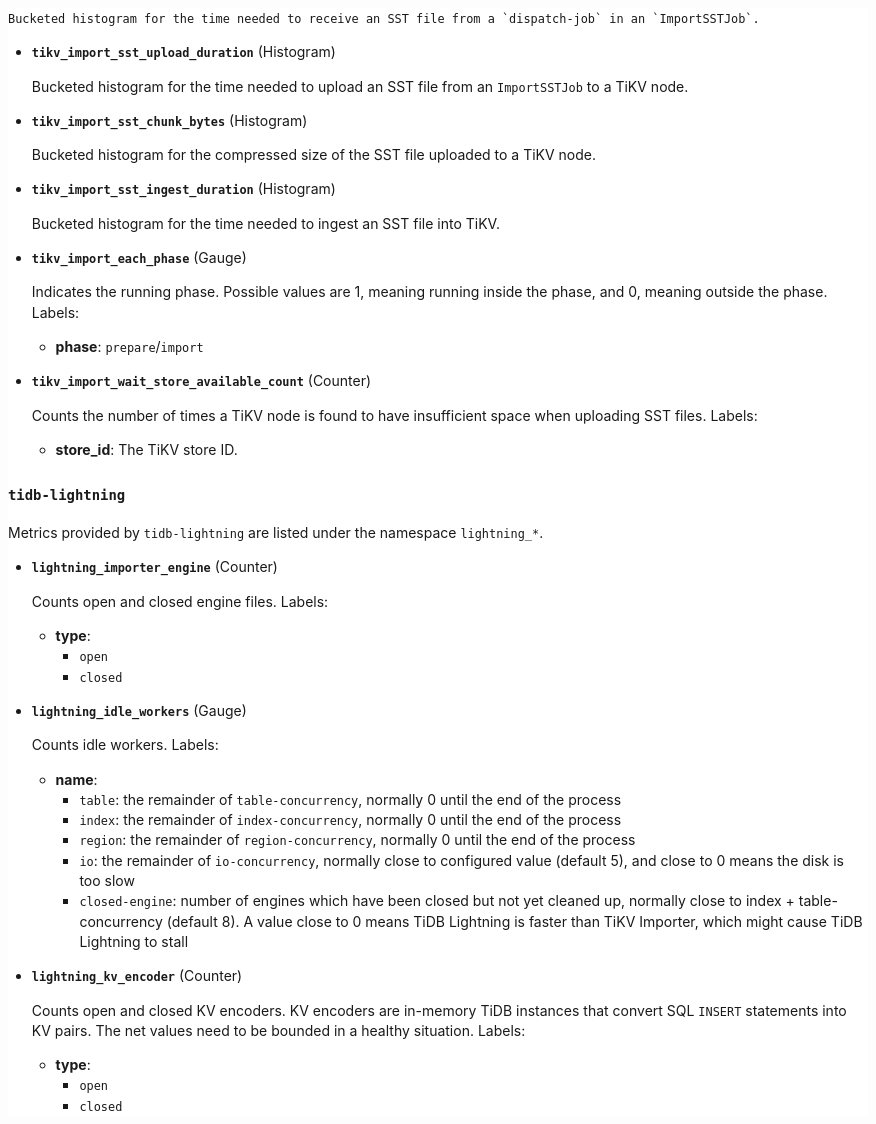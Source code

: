     Bucketed histogram for the time needed to receive an SST file from a `dispatch-job` in an `ImportSSTJob`.

- **`tikv_import_sst_upload_duration`** (Histogram)

    Bucketed histogram for the time needed to upload an SST file from an `ImportSSTJob` to a TiKV node.

- **`tikv_import_sst_chunk_bytes`** (Histogram)

    Bucketed histogram for the compressed size of the SST file uploaded to a TiKV node.

- **`tikv_import_sst_ingest_duration`** (Histogram)

    Bucketed histogram for the time needed to ingest an SST file into TiKV.

- **`tikv_import_each_phase`** (Gauge)

    Indicates the running phase. Possible values are 1, meaning running inside the phase, and 0, meaning outside the phase. Labels:

    - **phase**: `prepare`/`import`

- **`tikv_import_wait_store_available_count`** (Counter)

    Counts the number of times a TiKV node is found to have insufficient space when uploading SST files. Labels:

    - **store_id**: The TiKV store ID.

### `tidb-lightning`

Metrics provided by `tidb-lightning` are listed under the namespace `lightning_*`.

- **`lightning_importer_engine`** (Counter)

    Counts open and closed engine files. Labels:

    - **type**:
        * `open`
        * `closed`

- **`lightning_idle_workers`** (Gauge)

    Counts idle workers. Labels:

    - **name**:
        * `table`: the remainder of `table-concurrency`, normally 0 until the end of the process
        * `index`: the remainder of `index-concurrency`, normally 0 until the end of the process
        * `region`: the remainder of `region-concurrency`, normally 0 until the end of the process
        * `io`: the remainder of `io-concurrency`, normally close to configured value (default 5), and close to 0 means the disk is too slow
        * `closed-engine`: number of engines which have been closed but not yet cleaned up, normally close to index + table-concurrency (default 8). A value close to 0 means TiDB Lightning is faster than TiKV Importer, which might cause TiDB Lightning to stall

- **`lightning_kv_encoder`** (Counter)

    Counts open and closed KV encoders. KV encoders are in-memory TiDB instances that convert SQL `INSERT` statements into KV pairs. The net values need to be bounded in a healthy situation. Labels:

    - **type**:
        * `open`
        * `closed`
